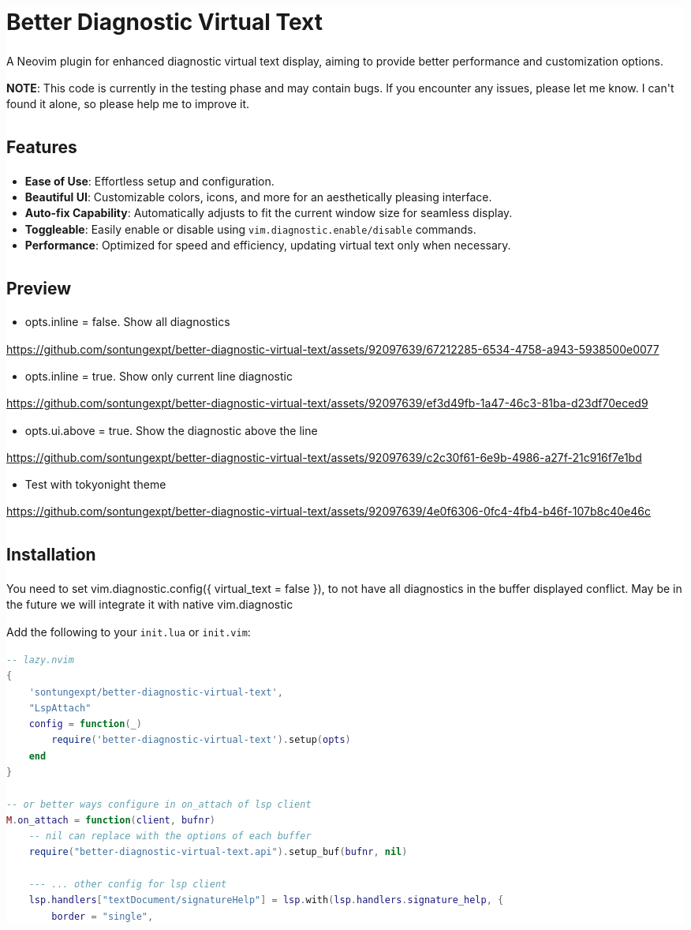 # Better Diagnostic Virtual Text

A Neovim plugin for enhanced diagnostic virtual text display, aiming to provide better performance and customization options.

**NOTE**: This code is currently in the testing phase and may contain bugs. If you encounter any issues, please let me know.
I can't found it alone, so please help me to improve it.

## Features

- **Ease of Use**: Effortless setup and configuration.
- **Beautiful UI**: Customizable colors, icons, and more for an aesthetically pleasing interface.
- **Auto-fix Capability**: Automatically adjusts to fit the current window size for seamless display.
- **Toggleable**: Easily enable or disable using `vim.diagnostic.enable/disable` commands.
- **Performance**: Optimized for speed and efficiency, updating virtual text only when necessary.

## Preview

- opts.inline = false. Show all diagnostics

https://github.com/sontungexpt/better-diagnostic-virtual-text/assets/92097639/67212285-6534-4758-a943-5938500e0077

- opts.inline = true. Show only current line diagnostic

https://github.com/sontungexpt/better-diagnostic-virtual-text/assets/92097639/ef3d49fb-1a47-46c3-81ba-d23df70eced9

- opts.ui.above = true. Show the diagnostic above the line

https://github.com/sontungexpt/better-diagnostic-virtual-text/assets/92097639/c2c30f61-6e9b-4986-a27f-21c916f7e1bd

- Test with tokyonight theme

https://github.com/sontungexpt/better-diagnostic-virtual-text/assets/92097639/4e0f6306-0fc4-4fb4-b46f-107b8c40e46c

## Installation

You need to set vim.diagnostic.config({ virtual_text = false }), to not have all diagnostics in the buffer displayed conflict.
May be in the future we will integrate it with native vim.diagnostic

Add the following to your `init.lua` or `init.vim`:

```lua
-- lazy.nvim
{
    'sontungexpt/better-diagnostic-virtual-text',
    "LspAttach"
    config = function(_)
        require('better-diagnostic-virtual-text').setup(opts)
    end
}

-- or better ways configure in on_attach of lsp client
M.on_attach = function(client, bufnr)
    -- nil can replace with the options of each buffer
	require("better-diagnostic-virtual-text.api").setup_buf(bufnr, nil)

    --- ... other config for lsp client
	lsp.handlers["textDocument/signatureHelp"] = lsp.with(lsp.handlers.signature_help, {
		border = "single",
```